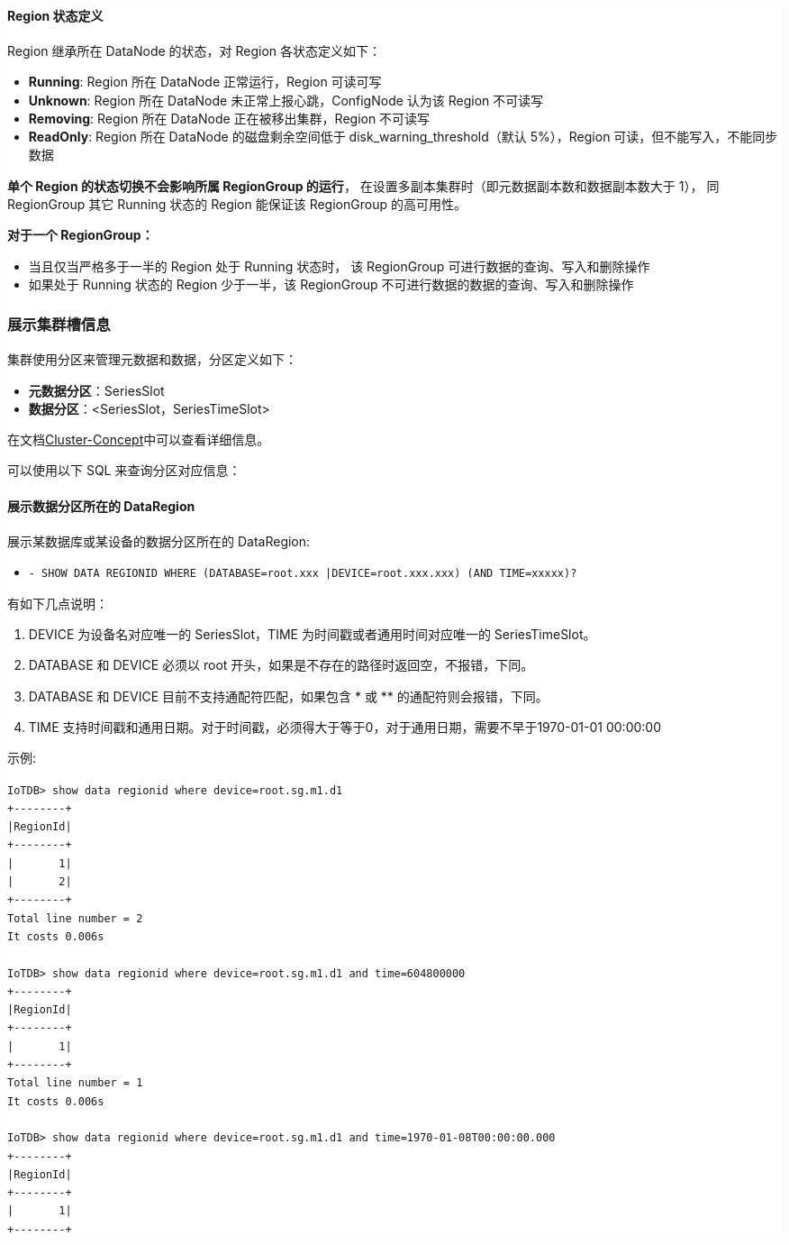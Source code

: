#### Region 状态定义
Region 继承所在 DataNode 的状态，对 Region 各状态定义如下：

- **Running**: Region 所在 DataNode 正常运行，Region 可读可写
- **Unknown**: Region 所在 DataNode 未正常上报心跳，ConfigNode 认为该 Region 不可读写
- **Removing**: Region 所在 DataNode 正在被移出集群，Region 不可读写
- **ReadOnly**: Region 所在 DataNode 的磁盘剩余空间低于 disk_warning_threshold（默认 5%），Region 可读，但不能写入，不能同步数据

**单个 Region 的状态切换不会影响所属 RegionGroup 的运行**，
在设置多副本集群时（即元数据副本数和数据副本数大于 1），
同 RegionGroup 其它 Running 状态的 Region 能保证该 RegionGroup 的高可用性。 

**对于一个 RegionGroup：**
- 当且仅当严格多于一半的 Region 处于 Running 状态时， 该 RegionGroup 可进行数据的查询、写入和删除操作
- 如果处于 Running 状态的 Region 少于一半，该 RegionGroup 不可进行数据的数据的查询、写入和删除操作

### 展示集群槽信息

集群使用分区来管理元数据和数据，分区定义如下：

- **元数据分区**：SeriesSlot
- **数据分区**：<SeriesSlot，SeriesTimeSlot>

在文档[Cluster-Concept](./Cluster-Concept.md)中可以查看详细信息。

可以使用以下 SQL 来查询分区对应信息：

#### 展示数据分区所在的 DataRegion

展示某数据库或某设备的数据分区所在的 DataRegion:
- `- SHOW DATA REGIONID WHERE (DATABASE=root.xxx |DEVICE=root.xxx.xxx) (AND TIME=xxxxx)?`
  
有如下几点说明：

1. DEVICE 为设备名对应唯一的 SeriesSlot，TIME 为时间戳或者通用时间对应唯一的 SeriesTimeSlot。
   
2. DATABASE 和 DEVICE 必须以 root 开头，如果是不存在的路径时返回空，不报错，下同。

3. DATABASE 和 DEVICE 目前不支持通配符匹配，如果包含 * 或 ** 的通配符则会报错，下同。

4. TIME 支持时间戳和通用日期。对于时间戳，必须得大于等于0，对于通用日期，需要不早于1970-01-01 00:00:00


示例:
```
IoTDB> show data regionid where device=root.sg.m1.d1
+--------+
|RegionId|
+--------+
|       1|
|       2|
+--------+
Total line number = 2
It costs 0.006s

IoTDB> show data regionid where device=root.sg.m1.d1 and time=604800000
+--------+
|RegionId|
+--------+
|       1|
+--------+
Total line number = 1
It costs 0.006s

IoTDB> show data regionid where device=root.sg.m1.d1 and time=1970-01-08T00:00:00.000
+--------+
|RegionId|
+--------+
|       1|
+--------+
```